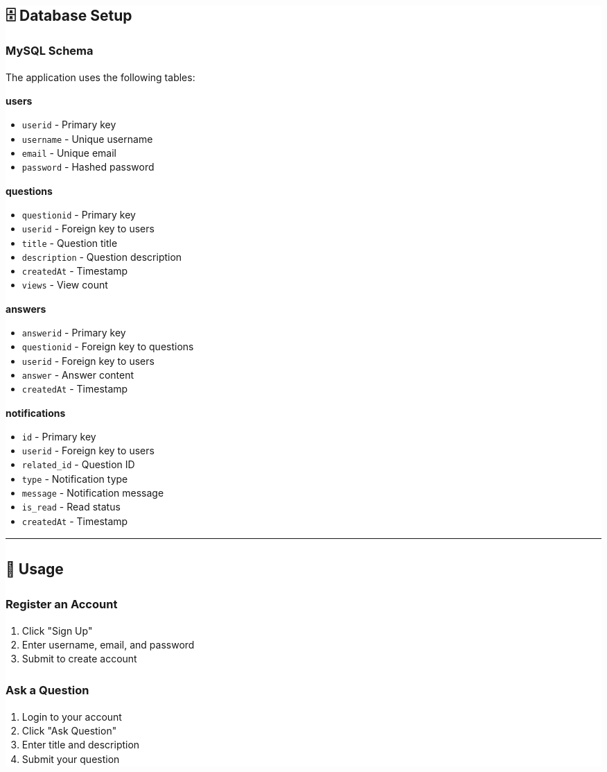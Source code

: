 
## 🗄️ Database Setup

### MySQL Schema

The application uses the following tables:

**users**
- `userid` - Primary key
- `username` - Unique username
- `email` - Unique email
- `password` - Hashed password

**questions**
- `questionid` - Primary key
- `userid` - Foreign key to users
- `title` - Question title
- `description` - Question description
- `createdAt` - Timestamp
- `views` - View count

**answers**
- `answerid` - Primary key
- `questionid` - Foreign key to questions
- `userid` - Foreign key to users
- `answer` - Answer content
- `createdAt` - Timestamp

**notifications**
- `id` - Primary key
- `userid` - Foreign key to users
- `related_id` - Question ID
- `type` - Notification type
- `message` - Notification message
- `is_read` - Read status
- `createdAt` - Timestamp

---

## 🎯 Usage

### Register an Account
1. Click "Sign Up"
2. Enter username, email, and password
3. Submit to create account

### Ask a Question
1. Login to your account
2. Click "Ask Question"
3. Enter title and description
4. Submit your question
